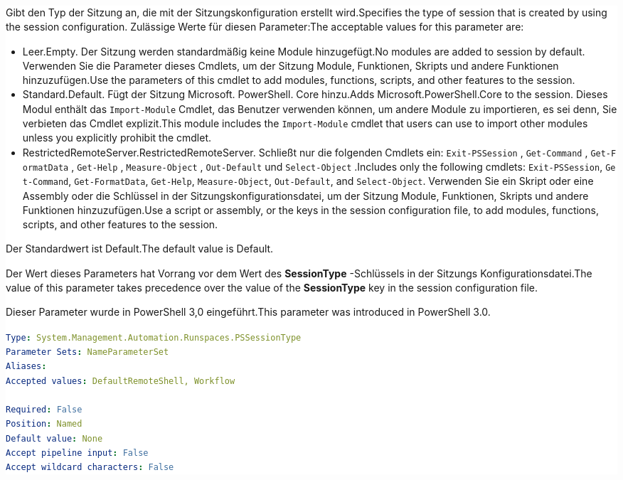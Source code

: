 <span data-ttu-id="c46a4-243">Gibt den Typ der Sitzung an, die mit der Sitzungskonfiguration erstellt wird.</span><span class="sxs-lookup"><span data-stu-id="c46a4-243">Specifies the type of session that is created by using the session configuration.</span></span> <span data-ttu-id="c46a4-244">Zulässige Werte für diesen Parameter:</span><span class="sxs-lookup"><span data-stu-id="c46a4-244">The acceptable values for this parameter are:</span></span>

- <span data-ttu-id="c46a4-245">Leer.</span><span class="sxs-lookup"><span data-stu-id="c46a4-245">Empty.</span></span> <span data-ttu-id="c46a4-246">Der Sitzung werden standardmäßig keine Module hinzugefügt.</span><span class="sxs-lookup"><span data-stu-id="c46a4-246">No modules are added to session by default.</span></span> <span data-ttu-id="c46a4-247">Verwenden Sie die Parameter dieses Cmdlets, um der Sitzung Module, Funktionen, Skripts und andere Funktionen hinzuzufügen.</span><span class="sxs-lookup"><span data-stu-id="c46a4-247">Use the parameters of this cmdlet to add modules, functions, scripts, and other features to the session.</span></span>
- <span data-ttu-id="c46a4-248">Standard.</span><span class="sxs-lookup"><span data-stu-id="c46a4-248">Default.</span></span> <span data-ttu-id="c46a4-249">Fügt der Sitzung Microsoft. PowerShell. Core hinzu.</span><span class="sxs-lookup"><span data-stu-id="c46a4-249">Adds Microsoft.PowerShell.Core to the session.</span></span> <span data-ttu-id="c46a4-250">Dieses Modul enthält das `Import-Module` Cmdlet, das Benutzer verwenden können, um andere Module zu importieren, es sei denn, Sie verbieten das Cmdlet explizit.</span><span class="sxs-lookup"><span data-stu-id="c46a4-250">This module includes the `Import-Module` cmdlet that users can use to import other modules unless you explicitly prohibit the cmdlet.</span></span>
- <span data-ttu-id="c46a4-251">RestrictedRemoteServer.</span><span class="sxs-lookup"><span data-stu-id="c46a4-251">RestrictedRemoteServer.</span></span> <span data-ttu-id="c46a4-252">Schließt nur die folgenden Cmdlets ein: `Exit-PSSession` , `Get-Command` , `Get-FormatData` , `Get-Help` , `Measure-Object` , `Out-Default` und `Select-Object` .</span><span class="sxs-lookup"><span data-stu-id="c46a4-252">Includes only the following cmdlets: `Exit-PSSession`, `Get-Command`, `Get-FormatData`, `Get-Help`, `Measure-Object`, `Out-Default`, and `Select-Object`.</span></span> <span data-ttu-id="c46a4-253">Verwenden Sie ein Skript oder eine Assembly oder die Schlüssel in der Sitzungskonfigurationsdatei, um der Sitzung Module, Funktionen, Skripts und andere Funktionen hinzuzufügen.</span><span class="sxs-lookup"><span data-stu-id="c46a4-253">Use a script or assembly, or the keys in the session configuration file, to add modules, functions, scripts, and other features to the session.</span></span>

<span data-ttu-id="c46a4-254">Der Standardwert ist Default.</span><span class="sxs-lookup"><span data-stu-id="c46a4-254">The default value is Default.</span></span>

<span data-ttu-id="c46a4-255">Der Wert dieses Parameters hat Vorrang vor dem Wert des **SessionType** -Schlüssels in der Sitzungs Konfigurationsdatei.</span><span class="sxs-lookup"><span data-stu-id="c46a4-255">The value of this parameter takes precedence over the value of the **SessionType** key in the session configuration file.</span></span>

<span data-ttu-id="c46a4-256">Dieser Parameter wurde in PowerShell 3,0 eingeführt.</span><span class="sxs-lookup"><span data-stu-id="c46a4-256">This parameter was introduced in PowerShell 3.0.</span></span>

```yaml
Type: System.Management.Automation.Runspaces.PSSessionType
Parameter Sets: NameParameterSet
Aliases:
Accepted values: DefaultRemoteShell, Workflow

Required: False
Position: Named
Default value: None
Accept pipeline input: False
Accept wildcard characters: False
```
